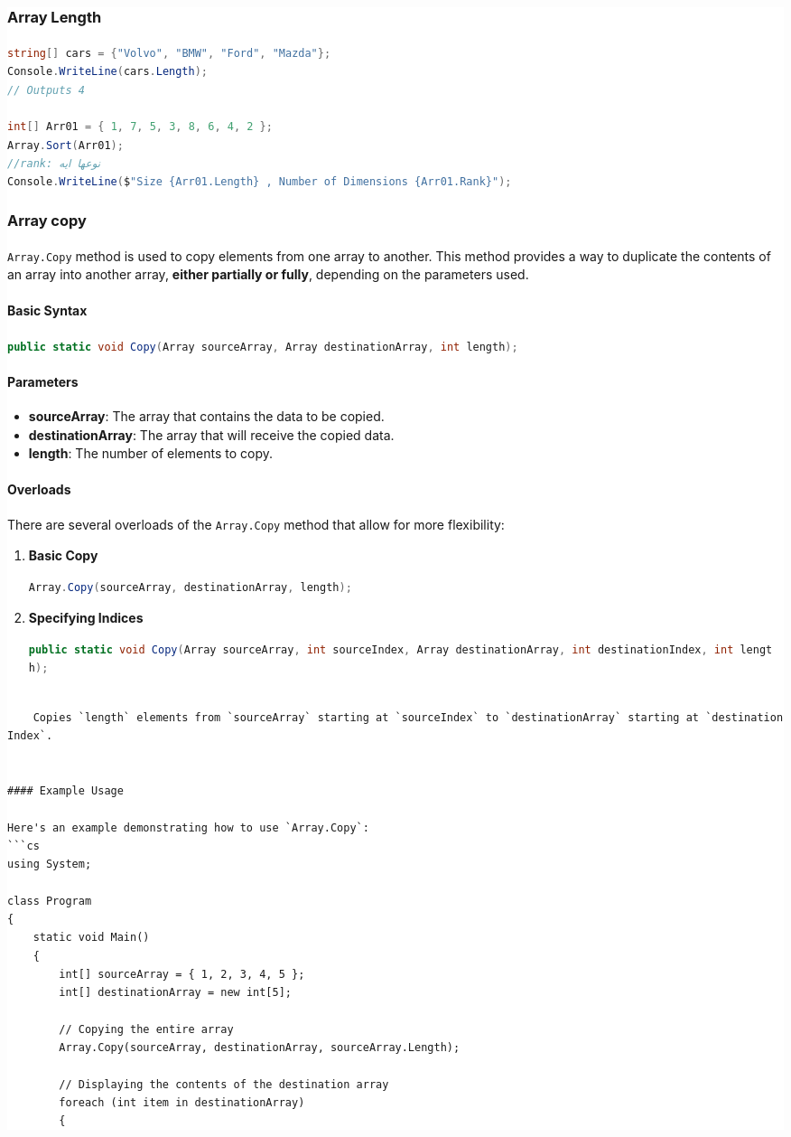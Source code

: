 ### Array Length
```csharp
string[] cars = {"Volvo", "BMW", "Ford", "Mazda"};
Console.WriteLine(cars.Length);
// Outputs 4

int[] Arr01 = { 1, 7, 5, 3, 8, 6, 4, 2 };
Array.Sort(Arr01);
//rank: نوعها ايه
Console.WriteLine($"Size {Arr01.Length} , Number of Dimensions {Arr01.Rank}");
```
### Array copy
`Array.Copy` method is used to copy elements from one array to another. 
This method provides a way to duplicate the contents of an array into another array, **either partially or fully**, depending on the parameters used.
#### Basic Syntax
```cs
public static void Copy(Array sourceArray, Array destinationArray, int length);
```

#### Parameters
- **sourceArray**: The array that contains the data to be copied.
- **destinationArray**: The array that will receive the copied data.
- **length**: The number of elements to copy.

#### Overloads

There are several overloads of the `Array.Copy` method that allow for more flexibility:

1. **Basic Copy**
    
    ```cs
    Array.Copy(sourceArray, destinationArray, length);
	```

2. **Specifying Indices**
    
    ```cs
    public static void Copy(Array sourceArray, int sourceIndex, Array destinationArray, int destinationIndex, int length);
`````
    
    Copies `length` elements from `sourceArray` starting at `sourceIndex` to `destinationArray` starting at `destinationIndex`.


#### Example Usage

Here's an example demonstrating how to use `Array.Copy`:
```cs
using System;

class Program
{
    static void Main()
    {
        int[] sourceArray = { 1, 2, 3, 4, 5 };
        int[] destinationArray = new int[5];

        // Copying the entire array
        Array.Copy(sourceArray, destinationArray, sourceArray.Length);

        // Displaying the contents of the destination array
        foreach (int item in destinationArray)
        {
`````